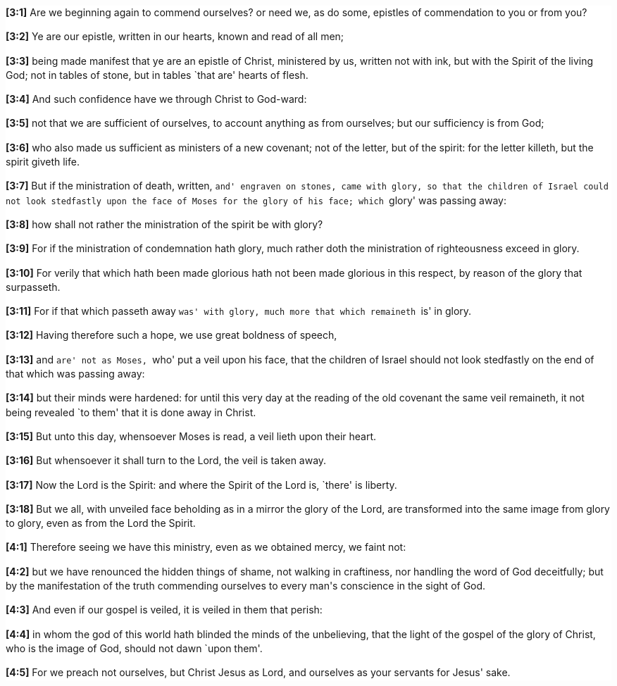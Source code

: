 **[3:1]** Are we beginning again to commend ourselves? or need we, as do some, epistles of commendation to you or from you?

**[3:2]** Ye are our epistle, written in our hearts, known and read of all men;

**[3:3]** being made manifest that ye are an epistle of Christ, ministered by us, written not with ink, but with the Spirit of the living God; not in tables of stone, but in tables `that are' hearts of flesh.

**[3:4]** And such confidence have we through Christ to God-ward:

**[3:5]** not that we are sufficient of ourselves, to account anything as from ourselves; but our sufficiency is from God;

**[3:6]** who also made us sufficient as ministers of a new covenant; not of the letter, but of the spirit: for the letter killeth, but the spirit giveth life.

**[3:7]** But if the ministration of death, written, `and' engraven on stones, came with glory, so that the children of Israel could not look stedfastly upon the face of Moses for the glory of his face; which `glory' was passing away:

**[3:8]** how shall not rather the ministration of the spirit be with glory?

**[3:9]** For if the ministration of condemnation hath glory, much rather doth the ministration of righteousness exceed in glory.

**[3:10]** For verily that which hath been made glorious hath not been made glorious in this respect, by reason of the glory that surpasseth.

**[3:11]** For if that which passeth away `was' with glory, much more that which remaineth `is' in glory.

**[3:12]** Having therefore such a hope, we use great boldness of speech,

**[3:13]** and `are' not as Moses, `who' put a veil upon his face, that the children of Israel should not look stedfastly on the end of that which was passing away:

**[3:14]** but their minds were hardened: for until this very day at the reading of the old covenant the same veil remaineth, it not being revealed `to them' that it is done away in Christ.

**[3:15]** But unto this day, whensoever Moses is read, a veil lieth upon their heart.

**[3:16]** But whensoever it shall turn to the Lord, the veil is taken away.

**[3:17]** Now the Lord is the Spirit: and where the Spirit of the Lord is, `there' is liberty.

**[3:18]** But we all, with unveiled face beholding as in a mirror the glory of the Lord, are transformed into the same image from glory to glory, even as from the Lord the Spirit.

**[4:1]** Therefore seeing we have this ministry, even as we obtained mercy, we faint not:

**[4:2]** but we have renounced the hidden things of shame, not walking in craftiness, nor handling the word of God deceitfully; but by the manifestation of the truth commending ourselves to every man's conscience in the sight of God.

**[4:3]** And even if our gospel is veiled, it is veiled in them that perish:

**[4:4]** in whom the god of this world hath blinded the minds of the unbelieving, that the light of the gospel of the glory of Christ, who is the image of God, should not dawn `upon them'.

**[4:5]** For we preach not ourselves, but Christ Jesus as Lord, and ourselves as your servants for Jesus' sake.
